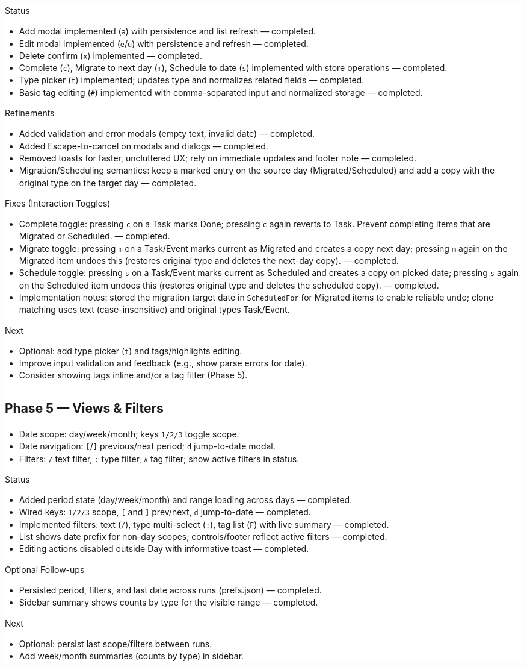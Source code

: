 Status
- Add modal implemented (`a`) with persistence and list refresh — completed.
- Edit modal implemented (`e`/`u`) with persistence and refresh — completed.
- Delete confirm (`x`) implemented — completed.
- Complete (`c`), Migrate to next day (`m`), Schedule to date (`s`) implemented with store operations — completed.
 - Type picker (`t`) implemented; updates type and normalizes related fields — completed.
 - Basic tag editing (`#`) implemented with comma-separated input and normalized storage — completed.

Refinements
- Added validation and error modals (empty text, invalid date) — completed.
- Added Escape-to-cancel on modals and dialogs — completed.
- Removed toasts for faster, uncluttered UX; rely on immediate updates and footer note — completed.
- Migration/Scheduling semantics: keep a marked entry on the source day (Migrated/Scheduled) and add a copy with the original type on the target day — completed.

Fixes (Interaction Toggles)
- Complete toggle: pressing `c` on a Task marks Done; pressing `c` again reverts to Task. Prevent completing items that are Migrated or Scheduled. — completed.
- Migrate toggle: pressing `m` on a Task/Event marks current as Migrated and creates a copy next day; pressing `m` again on the Migrated item undoes this (restores original type and deletes the next-day copy). — completed.
- Schedule toggle: pressing `s` on a Task/Event marks current as Scheduled and creates a copy on picked date; pressing `s` again on the Scheduled item undoes this (restores original type and deletes the scheduled copy). — completed.
- Implementation notes: stored the migration target date in `ScheduledFor` for Migrated items to enable reliable undo; clone matching uses text (case-insensitive) and original types Task/Event.

Next
- Optional: add type picker (`t`) and tags/highlights editing.
- Improve input validation and feedback (e.g., show parse errors for date).
 - Consider showing tags inline and/or a tag filter (Phase 5).

## Phase 5 — Views & Filters
- Date scope: day/week/month; keys `1/2/3` toggle scope.
- Date navigation: `[`/`]` previous/next period; `d` jump-to-date modal.
- Filters: `/` text filter, `:` type filter, `#` tag filter; show active filters in status.

Status
- Added period state (day/week/month) and range loading across days — completed.
- Wired keys: `1/2/3` scope, `[` and `]` prev/next, `d` jump-to-date — completed.
- Implemented filters: text (`/`), type multi-select (`:`), tag list (`F`) with live summary — completed.
- List shows date prefix for non-day scopes; controls/footer reflect active filters — completed.
- Editing actions disabled outside Day with informative toast — completed.

Optional Follow-ups
- Persisted period, filters, and last date across runs (prefs.json) — completed.
- Sidebar summary shows counts by type for the visible range — completed.

Next
- Optional: persist last scope/filters between runs.
- Add week/month summaries (counts by type) in sidebar.

